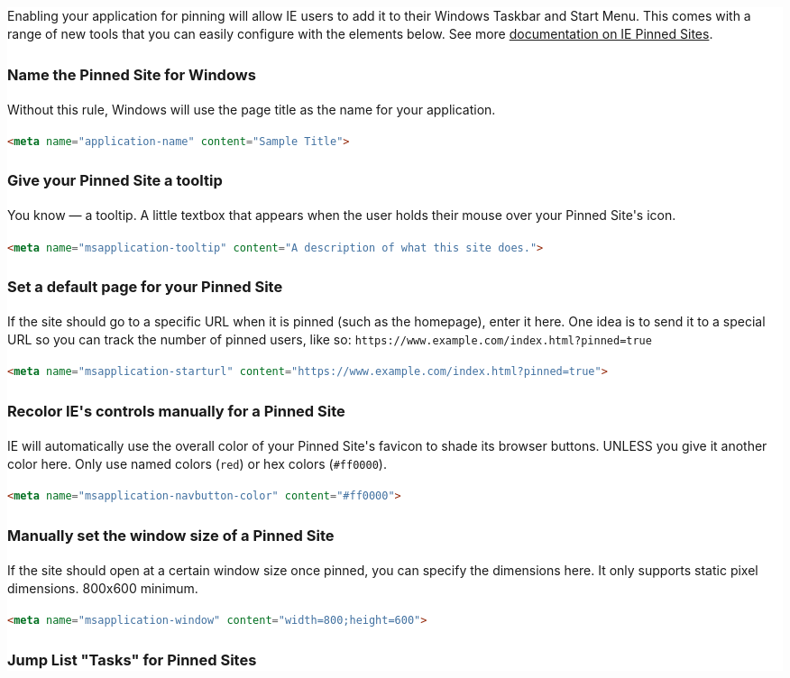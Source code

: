 Enabling your application for pinning will allow IE users to add it to their
Windows Taskbar and Start Menu. This comes with a range of new tools that you
can easily configure with the elements below. See more [documentation on IE 
Pinned Sites](https://docs.microsoft.com/en-us/previous-versions/windows/internet-explorer/ie-developer/samples/gg491731(v%3dvs.85)).

### Name the Pinned Site for Windows

Without this rule, Windows will use the page title as the name for your
application.

```html
<meta name="application-name" content="Sample Title">
```

### Give your Pinned Site a tooltip

You know — a tooltip. A little textbox that appears when the user holds their
mouse over your Pinned Site's icon.

```html
<meta name="msapplication-tooltip" content="A description of what this site does.">
```

### Set a default page for your Pinned Site

If the site should go to a specific URL when it is pinned (such as the
homepage), enter it here. One idea is to send it to a special URL so you can
track the number of pinned users, like so:
`https://www.example.com/index.html?pinned=true`

```html
<meta name="msapplication-starturl" content="https://www.example.com/index.html?pinned=true">
```

### Recolor IE's controls manually for a Pinned Site

IE will automatically use the overall color of your Pinned Site's favicon to
shade its browser buttons. UNLESS you give it another color here. Only use
named colors (`red`) or hex colors (`#ff0000`).

```html
<meta name="msapplication-navbutton-color" content="#ff0000">
```

### Manually set the window size of a Pinned Site

If the site should open at a certain window size once pinned, you can specify
the dimensions here. It only supports static pixel dimensions. 800x600
minimum.

```html
<meta name="msapplication-window" content="width=800;height=600">
```

### Jump List "Tasks" for Pinned Sites
